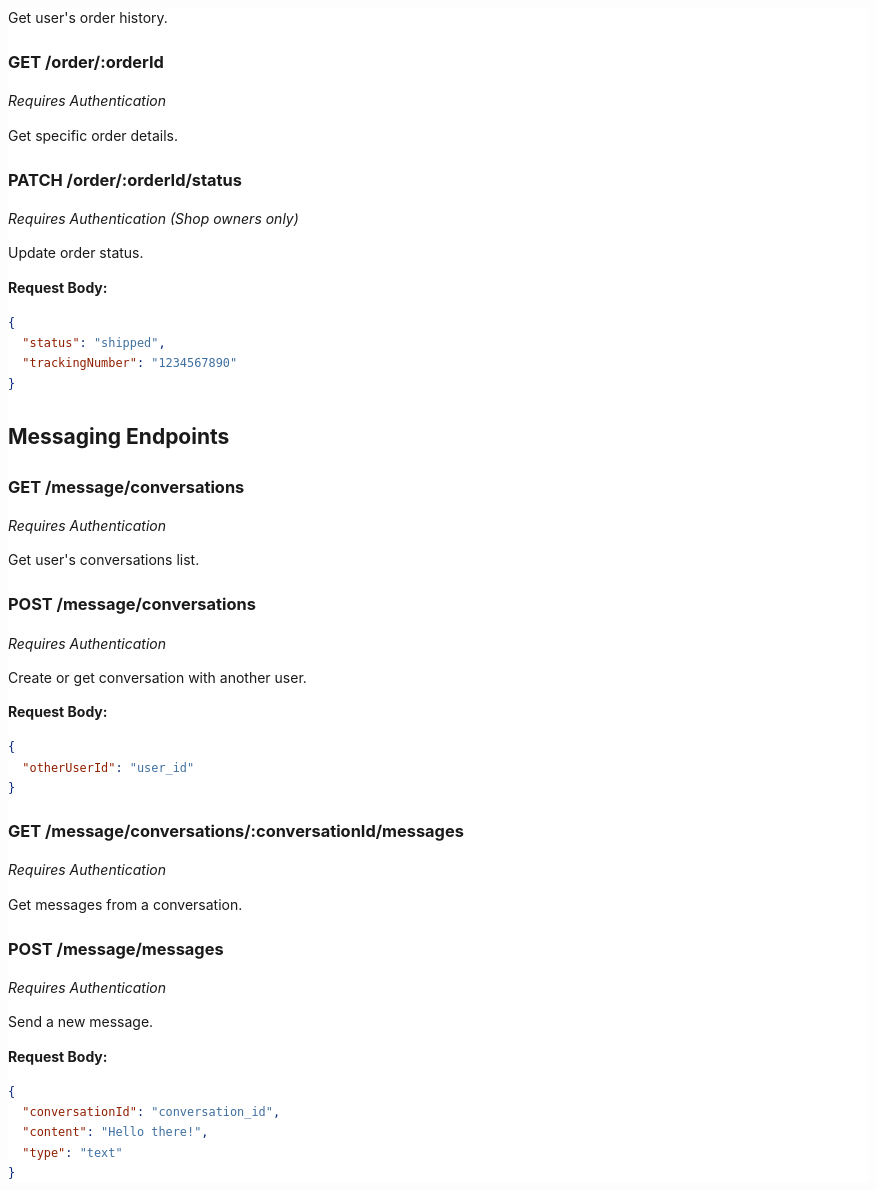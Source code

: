Get user's order history.

### GET /order/:orderId
*Requires Authentication*

Get specific order details.

### PATCH /order/:orderId/status
*Requires Authentication* *(Shop owners only)*

Update order status.

**Request Body:**
```json
{
  "status": "shipped",
  "trackingNumber": "1234567890"
}
```

## Messaging Endpoints

### GET /message/conversations
*Requires Authentication*

Get user's conversations list.

### POST /message/conversations
*Requires Authentication*

Create or get conversation with another user.

**Request Body:**
```json
{
  "otherUserId": "user_id"
}
```

### GET /message/conversations/:conversationId/messages
*Requires Authentication*

Get messages from a conversation.

### POST /message/messages
*Requires Authentication*

Send a new message.

**Request Body:**
```json
{
  "conversationId": "conversation_id",
  "content": "Hello there!",
  "type": "text"
}
```
